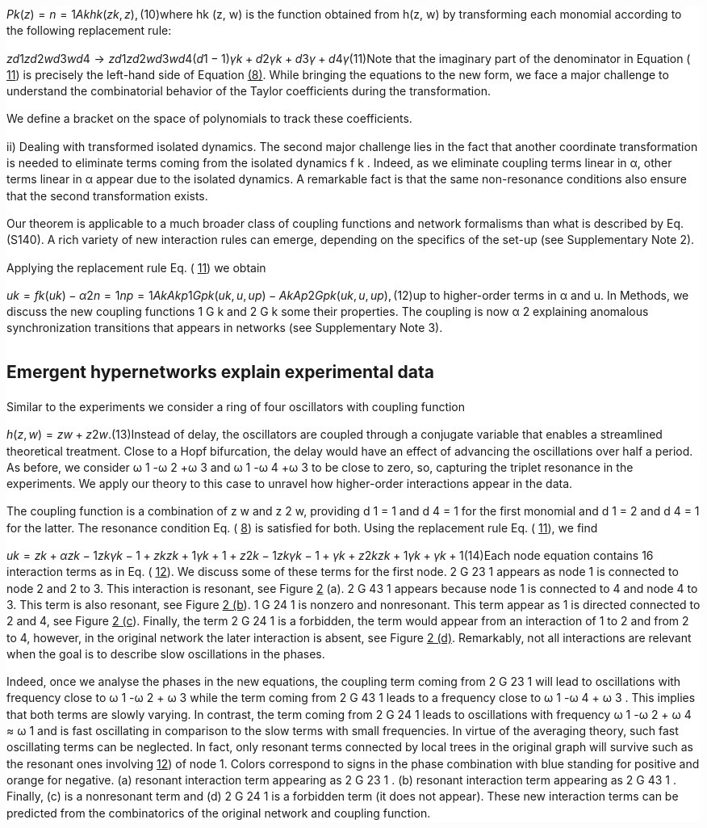 $P k (z) = n =1 A k hk (z k , z ) ,(10)$where hk (z, w) is the function obtained from h(z, w) by transforming each monomial according to the following replacement rule:

$z d 1 zd 2 w d 3 wd 4 → z d 1 zd 2 w d 3 wd 4 (d 1 -1)γ k + d 2 γk + d 3 γ + d 4 γ(11)$Note that the imaginary part of the denominator in Equation ( [11](#formula_12)) is precisely the left-hand side of Equation [(8)](#b7). While bringing the equations to the new form, we face a major challenge to understand the combinatorial behavior of the Taylor coefficients during the transformation.

We define a bracket on the space of polynomials to track these coefficients.

ii) Dealing with transformed isolated dynamics. The second major challenge lies in the fact that another coordinate transformation is needed to eliminate terms coming from the isolated dynamics f k . Indeed, as we eliminate coupling terms linear in α, other terms linear in α appear due to the isolated dynamics. A remarkable fact is that the same non-resonance conditions also ensure that the second transformation exists.

Our theorem is applicable to a much broader class of coupling functions and network formalisms than what is described by Eq. (S140). A rich variety of new interaction rules can emerge, depending on the specifics of the set-up (see Supplementary Note 2).

Applying the replacement rule Eq. ( [11](#formula_12)) we obtain

$uk = f k (u k ) -α 2 n =1 n p=1 A k A kp 1 G p k (u k , u , u p ) -A k A p 2 G p k (u k , u , u p ) ,(12)$up to higher-order terms in α and u. In Methods, we discuss the new coupling functions 1 G k and 2 G k some their properties. The coupling is now α 2 explaining anomalous synchronization transitions that appears in networks (see Supplementary Note 3).


## Emergent hypernetworks explain experimental data

Similar to the experiments we consider a ring of four oscillators with coupling function

$h(z, w) = z w + z 2 w. (13$$)$Instead of delay, the oscillators are coupled through a conjugate variable that enables a streamlined theoretical treatment. Close to a Hopf bifurcation, the delay would have an effect of advancing the oscillations over half a period. As before, we consider ω 1 -ω 2 +ω 3 and ω 1 -ω 4 +ω 3 to be close to zero, so, capturing the triplet resonance in the experiments. We apply our theory to this case to unravel how higher-order interactions appear in the data.

The coupling function is a combination of z w and z 2 w, providing d 1 = 1 and d 4 = 1 for the first monomial and d 1 = 2 and d 4 = 1 for the latter. The resonance condition Eq. ( [8](#formula_9)) is satisfied for both. Using the replacement rule Eq. ( [11](#formula_12)), we find

$u k = z k + α z k-1 z k γk-1 + z k z k+1 γk+1 + z 2 k-1 zk γ k-1 + γk + z 2 k zk+1 γ k + γk+1(14)$Each node equation contains 16 interaction terms as in Eq. ( [12](#formula_13)). We discuss some of these terms for the first node. 2 G 23 1 appears as node 1 is connected to node 2 and 2 to 3. This interaction is resonant, see Figure [2](#) (a). 2 G 43 1 appears because node 1 is connected to 4 and node 4 to 3. This term is also resonant, see Figure [2 (b](#)). 1 G 24  1 is nonzero and nonresonant. This term appear as 1 is directed connected to 2 and 4, see Figure [2 (c](#)). Finally, the term 2 G 24  1 is a forbidden, the term would appear from an interaction of 1 to 2 and from 2 to 4, however, in the original network the later interaction is absent, see Figure [2 (d)](#). Remarkably, not all interactions are relevant when the goal is to describe slow oscillations in the phases.

Indeed, once we analyse the phases in the new equations, the coupling term coming from 2 G 23  1 will lead to oscillations with frequency close to ω 1 -ω 2 + ω 3 while the term coming from 2 G 43 1 leads to a frequency close to ω 1 -ω 4 + ω 3 . This implies that both terms are slowly varying. In contrast, the term coming from 2 G 24  1 leads to oscillations with frequency ω 1 -ω 2 + ω 4 ≈ ω 1 and is fast oscillating in comparison to the slow terms with small frequencies. In virtue of the averaging theory, such fast oscillating terms can be neglected. In fact, only resonant terms connected by local trees in the original graph will survive such as the resonant ones involving  [12](#formula_13)) of node 1. Colors correspond to signs in the phase combination with blue standing for positive and orange for negative. (a) resonant interaction term appearing as 2 G 23  1 . (b) resonant interaction term appearing as 2 G 43 1 . Finally, (c) is a nonresonant term and (d) 2 G 24  1 is a forbidden term (it does not appear). These new interaction terms can be predicted from the combinatorics of the original network and coupling function.
